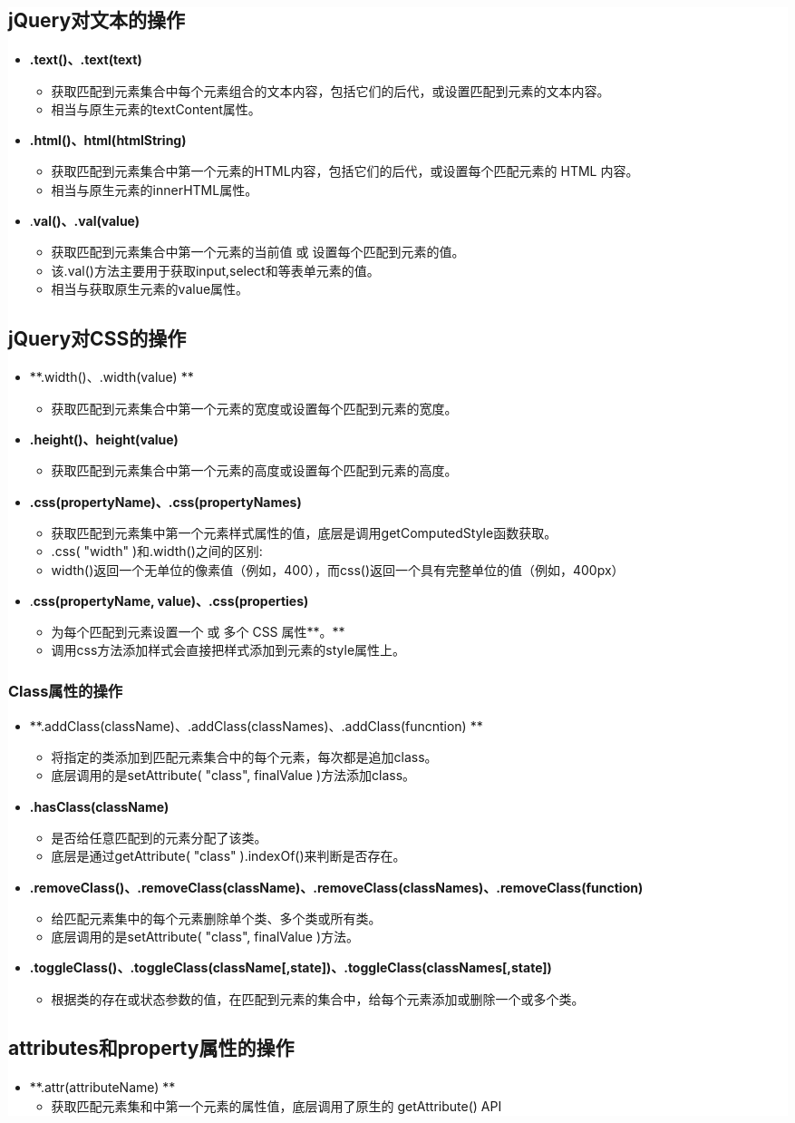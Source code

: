 
## **jQuery对文本的操作**

- **.text()、.text(text)**
  - 获取匹配到元素集合中每个元素组合的文本内容，包括它们的后代，或设置匹配到元素的文本内容。
  - 相当与原生元素的textContent属性。

- **.html()、html(htmlString)**
  - 获取匹配到元素集合中第一个元素的HTML内容，包括它们的后代，或设置每个匹配元素的 HTML 内容。
  - 相当与原生元素的innerHTML属性。

- .**val()、.val(value)**
  - 获取匹配到元素集合中第一个元素的当前值 或 设置每个匹配到元素的值。
  - 该.val()方法主要用于获取input,select和等表单元素的值。
  - 相当与获取原生元素的value属性。


## **jQuery对CSS的操作**

- **.width()、.width(value) **
  - 获取匹配到元素集合中第一个元素的宽度或设置每个匹配到元素的宽度。 

- **.height()、height(value)** 
  - 获取匹配到元素集合中第一个元素的高度或设置每个匹配到元素的高度。 

- **.css(propertyName)、.css(propertyNames)**
  - 获取匹配到元素集中第一个元素样式属性的值，底层是调用getComputedStyle函数获取。
  - .css( "width" )和.width()之间的区别:
  - width()返回一个无单位的像素值（例如，400），而css()返回一个具有完整单位的值（例如，400px）

- .**css(propertyName, value)、.css(properties)**
  - 为每个匹配到元素设置一个 或 多个 CSS 属性**。**
  - 调用css方法添加样式会直接把样式添加到元素的style属性上。


### **Class属性的操作**

- **.addClass(className)、.addClass(classNames)、.addClass(funcntion) **
  - 将指定的类添加到匹配元素集合中的每个元素，每次都是追加class。 
  - 底层调用的是setAttribute( "class", finalValue )方法添加class。 

- **.hasClass(className)** 
  - 是否给任意匹配到的元素分配了该类。 
  - 底层是通过getAttribute( "class" ).indexOf()来判断是否存在。 

- **.removeClass()、.removeClass(className)、.removeClass(classNames)、.removeClass(function)**
  - 给匹配元素集中的每个元素删除单个类、多个类或所有类。
  - 底层调用的是setAttribute( "class", finalValue )方法。
- **.toggleClass()、.toggleClass(className[,state])、.toggleClass(classNames[,state])**
  - 根据类的存在或状态参数的值，在匹配到元素的集合中，给每个元素添加或删除一个或多个类。


## **attributes和property属性的操作**

- **.attr(attributeName) **
  - 获取匹配元素集和中第一个元素的属性值，底层调用了原生的 getAttribute() API 
